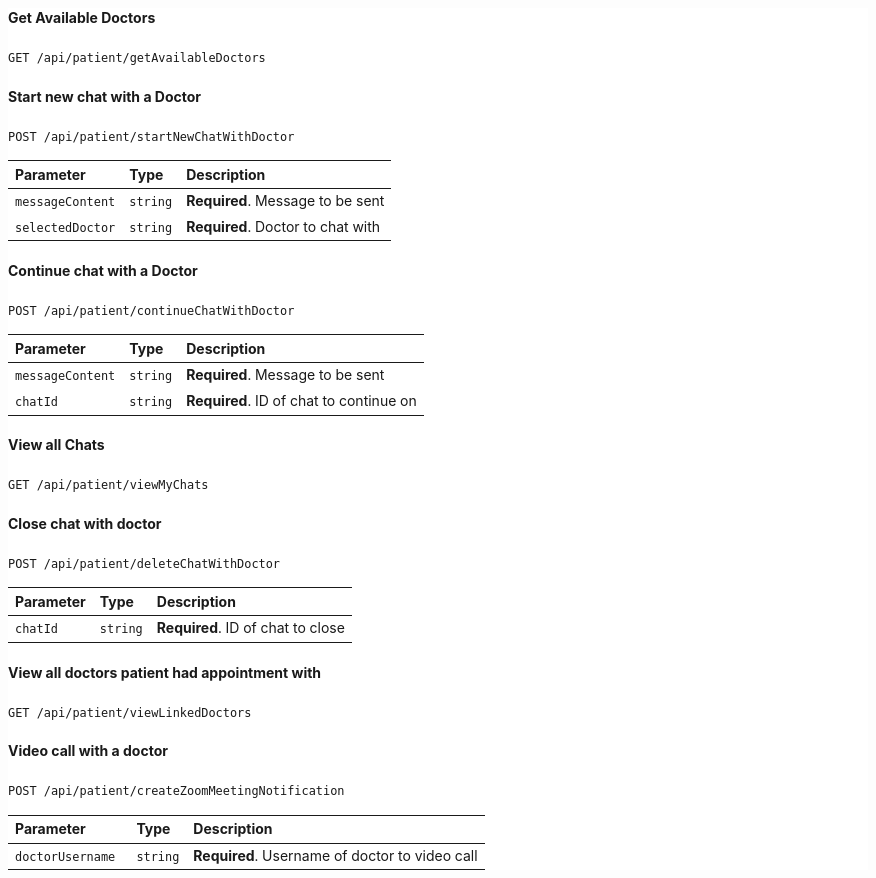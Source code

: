 #### Get Available Doctors

```http
GET /api/patient/getAvailableDoctors
```

#### Start new chat with a Doctor

```http
POST /api/patient/startNewChatWithDoctor
```
| Parameter               | Type   | Description                                    |
| :---------------------- | :----- | :--------------------------------------------- |
| `messageContent`     | `string` | **Required**. Message to be sent|
| `selectedDoctor`     | `string` | **Required**. Doctor to chat with|


#### Continue chat with a Doctor

```http
POST /api/patient/continueChatWithDoctor
```
| Parameter               | Type   | Description                                    |
| :---------------------- | :----- | :--------------------------------------------- |
| `messageContent`     | `string` | **Required**. Message to be sent|
| `chatId`     | `string` | **Required**. ID of chat to continue on|


#### View all Chats

```http
GET /api/patient/viewMyChats
```

#### Close chat with doctor

```http
POST /api/patient/deleteChatWithDoctor
```
| Parameter               | Type   | Description                                    |
| :---------------------- | :----- | :--------------------------------------------- |
| `chatId`     | `string` | **Required**. ID of chat to close|

#### View all doctors patient had appointment with

```http
GET /api/patient/viewLinkedDoctors
```

#### Video call with a doctor

```http
POST /api/patient/createZoomMeetingNotification
```
| Parameter               | Type   | Description                                    |
| :---------------------- | :----- | :--------------------------------------------- |
| `doctorUsername `     | `string` | **Required**. Username of doctor to video call|
